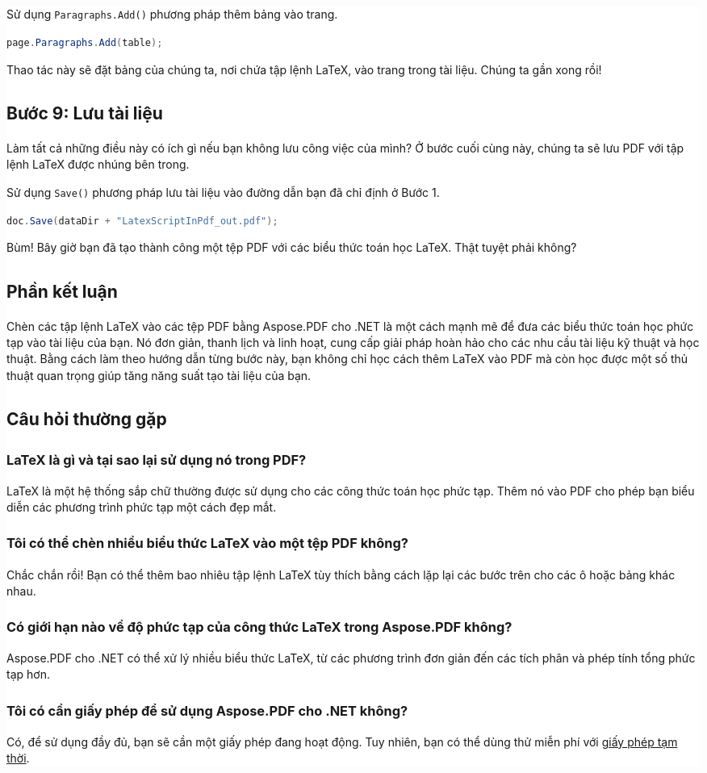 Sử dụng `Paragraphs.Add()` phương pháp thêm bảng vào trang.

```csharp
page.Paragraphs.Add(table);
```

Thao tác này sẽ đặt bảng của chúng ta, nơi chứa tập lệnh LaTeX, vào trang trong tài liệu. Chúng ta gần xong rồi!

## Bước 9: Lưu tài liệu

Làm tất cả những điều này có ích gì nếu bạn không lưu công việc của mình? Ở bước cuối cùng này, chúng ta sẽ lưu PDF với tập lệnh LaTeX được nhúng bên trong.

Sử dụng `Save()` phương pháp lưu tài liệu vào đường dẫn bạn đã chỉ định ở Bước 1.

```csharp
doc.Save(dataDir + "LatexScriptInPdf_out.pdf");
```

Bùm! Bây giờ bạn đã tạo thành công một tệp PDF với các biểu thức toán học LaTeX. Thật tuyệt phải không?

## Phần kết luận

Chèn các tập lệnh LaTeX vào các tệp PDF bằng Aspose.PDF cho .NET là một cách mạnh mẽ để đưa các biểu thức toán học phức tạp vào tài liệu của bạn. Nó đơn giản, thanh lịch và linh hoạt, cung cấp giải pháp hoàn hảo cho các nhu cầu tài liệu kỹ thuật và học thuật. Bằng cách làm theo hướng dẫn từng bước này, bạn không chỉ học cách thêm LaTeX vào PDF mà còn học được một số thủ thuật quan trọng giúp tăng năng suất tạo tài liệu của bạn.

## Câu hỏi thường gặp

### LaTeX là gì và tại sao lại sử dụng nó trong PDF?
LaTeX là một hệ thống sắp chữ thường được sử dụng cho các công thức toán học phức tạp. Thêm nó vào PDF cho phép bạn biểu diễn các phương trình phức tạp một cách đẹp mắt.

### Tôi có thể chèn nhiều biểu thức LaTeX vào một tệp PDF không?
Chắc chắn rồi! Bạn có thể thêm bao nhiêu tập lệnh LaTeX tùy thích bằng cách lặp lại các bước trên cho các ô hoặc bảng khác nhau.

### Có giới hạn nào về độ phức tạp của công thức LaTeX trong Aspose.PDF không?
Aspose.PDF cho .NET có thể xử lý nhiều biểu thức LaTeX, từ các phương trình đơn giản đến các tích phân và phép tính tổng phức tạp hơn.

### Tôi có cần giấy phép để sử dụng Aspose.PDF cho .NET không?
Có, để sử dụng đầy đủ, bạn sẽ cần một giấy phép đang hoạt động. Tuy nhiên, bạn có thể dùng thử miễn phí với [giấy phép tạm thời](https://purchase.aspose.com/temporary-license/).
